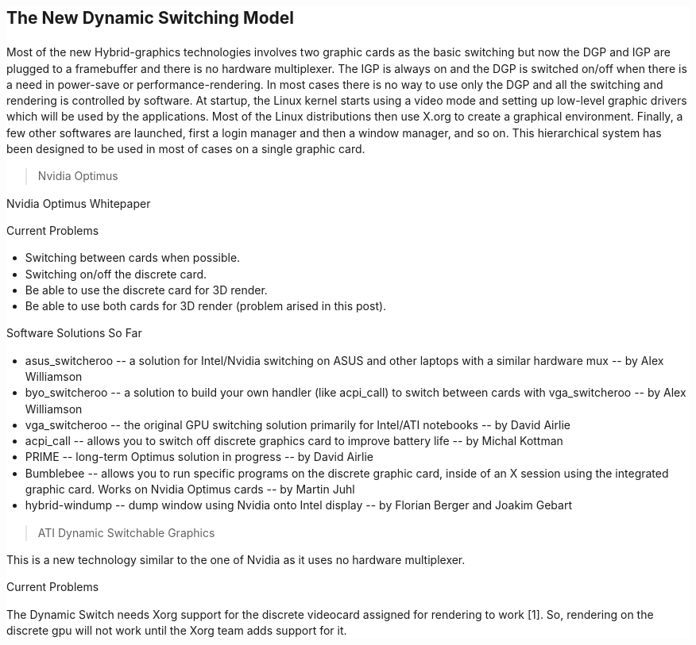 The New Dynamic Switching Model
-------------------------------

Most of the new Hybrid-graphics technologies involves two graphic cards
as the basic switching but now the DGP and IGP are plugged to a
framebuffer and there is no hardware multiplexer. The IGP is always on
and the DGP is switched on/off when there is a need in power-save or
performance-rendering. In most cases there is no way to use only the DGP
and all the switching and rendering is controlled by software. At
startup, the Linux kernel starts using a video mode and setting up
low-level graphic drivers which will be used by the applications. Most
of the Linux distributions then use X.org to create a graphical
environment. Finally, a few other softwares are launched, first a login
manager and then a window manager, and so on. This hierarchical system
has been designed to be used in most of cases on a single graphic card.

> Nvidia Optimus

Nvidia Optimus Whitepaper

Current Problems

-   Switching between cards when possible.
-   Switching on/off the discrete card.
-   Be able to use the discrete card for 3D render.
-   Be able to use both cards for 3D render (problem arised in this
    post).

Software Solutions So Far

-   asus_switcheroo -- a solution for Intel/Nvidia switching on ASUS and
    other laptops with a similar hardware mux -- by Alex Williamson
-   byo_switcheroo -- a solution to build your own handler (like
    acpi_call) to switch between cards with vga_switcheroo -- by Alex
    Williamson
-   vga_switcheroo -- the original GPU switching solution primarily for
    Intel/ATI notebooks -- by David Airlie
-   acpi_call -- allows you to switch off discrete graphics card to
    improve battery life -- by Michal Kottman
-   PRIME -- long-term Optimus solution in progress -- by David Airlie
-   Bumblebee -- allows you to run specific programs on the discrete
    graphic card, inside of an X session using the integrated graphic
    card. Works on Nvidia Optimus cards -- by Martin Juhl
-   hybrid-windump -- dump window using Nvidia onto Intel display -- by
    Florian Berger and Joakim Gebart

> ATI Dynamic Switchable Graphics

This is a new technology similar to the one of Nvidia as it uses no
hardware multiplexer.

Current Problems

The Dynamic Switch needs Xorg support for the discrete videocard
assigned for rendering to work [1]. So, rendering on the discrete gpu
will not work until the Xorg team adds support for it.
